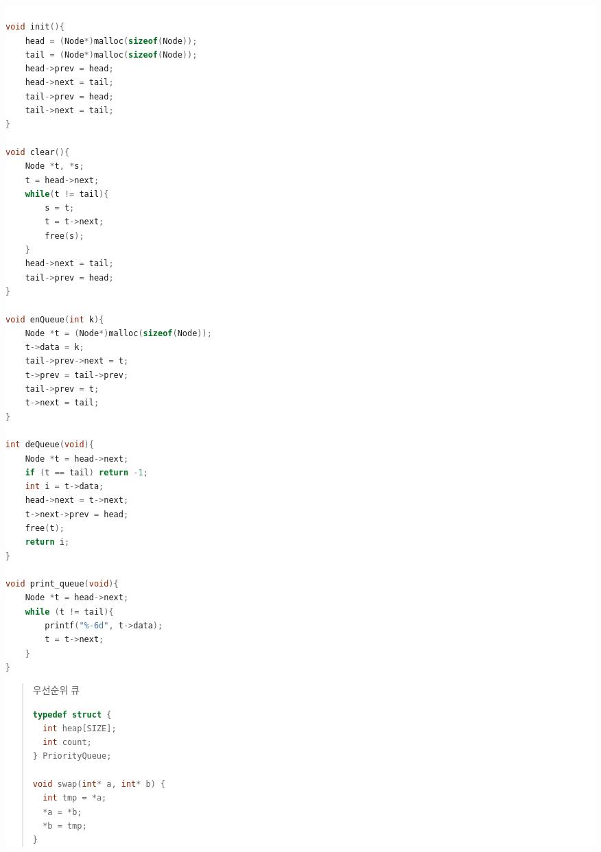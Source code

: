 ```c++

void init(){
    head = (Node*)malloc(sizeof(Node));
    tail = (Node*)malloc(sizeof(Node));
    head->prev = head;
    head->next = tail;
    tail->prev = head;
    tail->next = tail;
}

void clear(){
    Node *t, *s;
    t = head->next;
    while(t != tail){
        s = t;
        t = t->next;
        free(s);
    }
    head->next = tail;
    tail->prev = head;
}

void enQueue(int k){
  	Node *t = (Node*)malloc(sizeof(Node));
    t->data = k;
    tail->prev->next = t;
    t->prev = tail->prev;
    tail->prev = t;
    t->next = tail;
}

int deQueue(void){
    Node *t = head->next;
    if (t == tail) return -1;
    int i = t->data;
    head->next = t->next;
    t->next->prev = head;
    free(t);
    return i;
}

void print_queue(void){
    Node *t = head->next;
    while (t != tail){
        printf("%-6d", t->data);
        t = t->next;
    }
}
```

> 우선순위 큐
>
> ```c++
> typedef struct {
> 	int heap[SIZE];
> 	int count;
> } PriorityQueue;
> 
> void swap(int* a, int* b) {
> 	int tmp = *a;
> 	*a = *b;
> 	*b = tmp;
> }